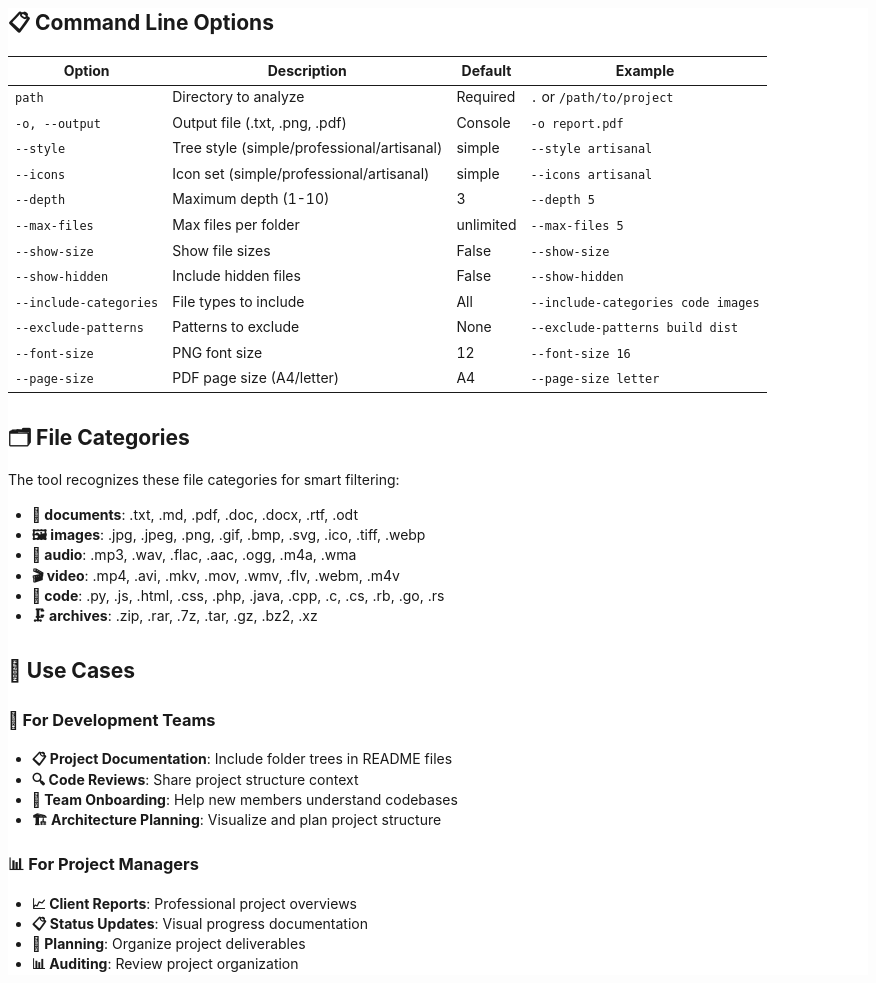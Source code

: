 ## 📋 Command Line Options

| Option | Description | Default | Example |
|--------|-------------|---------|---------|
| `path` | Directory to analyze | Required | `.` or `/path/to/project` |
| `-o, --output` | Output file (.txt, .png, .pdf) | Console | `-o report.pdf` |
| `--style` | Tree style (simple/professional/artisanal) | simple | `--style artisanal` |
| `--icons` | Icon set (simple/professional/artisanal) | simple | `--icons artisanal` |
| `--depth` | Maximum depth (1-10) | 3 | `--depth 5` |
| `--max-files` | Max files per folder | unlimited | `--max-files 5` |
| `--show-size` | Show file sizes | False | `--show-size` |
| `--show-hidden` | Include hidden files | False | `--show-hidden` |
| `--include-categories` | File types to include | All | `--include-categories code images` |
| `--exclude-patterns` | Patterns to exclude | None | `--exclude-patterns build dist` |
| `--font-size` | PNG font size | 12 | `--font-size 16` |
| `--page-size` | PDF page size (A4/letter) | A4 | `--page-size letter` |

## 🗂️ File Categories

The tool recognizes these file categories for smart filtering:

- **📄 documents**: .txt, .md, .pdf, .doc, .docx, .rtf, .odt
- **🖼️ images**: .jpg, .jpeg, .png, .gif, .bmp, .svg, .ico, .tiff, .webp
- **🎵 audio**: .mp3, .wav, .flac, .aac, .ogg, .m4a, .wma
- **🎬 video**: .mp4, .avi, .mkv, .mov, .wmv, .flv, .webm, .m4v
- **🐍 code**: .py, .js, .html, .css, .php, .java, .cpp, .c, .cs, .rb, .go, .rs
- **🗜️ archives**: .zip, .rar, .7z, .tar, .gz, .bz2, .xz

## 💼 Use Cases

### 👥 For Development Teams
- **📋 Project Documentation**: Include folder trees in README files
- **🔍 Code Reviews**: Share project structure context
- **👋 Team Onboarding**: Help new members understand codebases
- **🏗️ Architecture Planning**: Visualize and plan project structure

### 📊 For Project Managers
- **📈 Client Reports**: Professional project overviews
- **📋 Status Updates**: Visual progress documentation
- **🎯 Planning**: Organize project deliverables
- **📊 Auditing**: Review project organization
